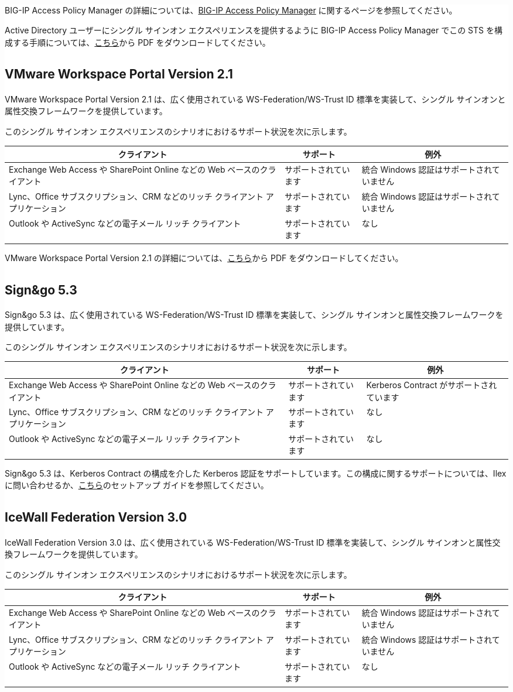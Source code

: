 BIG-IP Access Policy Manager の詳細については、[BIG-IP Access Policy Manager](https://f5.com/products/modules/access-policy-manager) に関するページを参照してください。

Active Directory ユーザーにシングル サインオン エクスペリエンスを提供するように BIG-IP Access Policy Manager でこの STS を構成する手順については、[こちら](http://www.f5.com/pdf/deployment-guides/microsoft-office-365-idp-dg.pdf)から PDF をダウンロードしてください。

## VMware Workspace Portal Version 2.1 
VMware Workspace Portal Version 2.1 は、広く使用されている WS-Federation/WS-Trust ID 標準を実装して、シングル サインオンと属性交換フレームワークを提供しています。

このシングル サインオン エクスペリエンスのシナリオにおけるサポート状況を次に示します。

| クライアント |サポート |例外|
| --------- | --------- |--------- |
| Exchange Web Access や SharePoint Online などの Web ベースのクライアント | サポートされています |統合 Windows 認証はサポートされていません|
| Lync、Office サブスクリプション、CRM などのリッチ クライアント アプリケーション | サポートされています |統合 Windows 認証はサポートされていません|
| Outlook や ActiveSync などの電子メール リッチ クライアント | サポートされています |なし|

VMware Workspace Portal Version 2.1 の詳細については、[こちら](http://pubs.vmware.com/workspace-portal-21/topic/com.vmware.ICbase/PDF/workspace-portal-21-resource.pdf)から PDF をダウンロードしてください。

## Sign&go 5.3 
Sign&go 5.3 は、広く使用されている WS-Federation/WS-Trust ID 標準を実装して、シングル サインオンと属性交換フレームワークを提供しています。

このシングル サインオン エクスペリエンスのシナリオにおけるサポート状況を次に示します。

| クライアント |サポート |例外|
| --------- | --------- |--------- |
| Exchange Web Access や SharePoint Online などの Web ベースのクライアント | サポートされています |Kerberos Contract がサポートされています |
| Lync、Office サブスクリプション、CRM などのリッチ クライアント アプリケーション | サポートされています |なし|
| Outlook や ActiveSync などの電子メール リッチ クライアント | サポートされています |なし|


Sign&go 5.3 は、Kerberos Contract の構成を介した Kerberos 認証をサポートしています。この構成に関するサポートについては、Ilex に問い合わせるか、[こちら](http://www.ilex-international.com/docs/sign&go_wsfederation_en.pdf)のセットアップ ガイドを参照してください。


## IceWall Federation Version 3.0 
IceWall Federation Version 3.0 は、広く使用されている WS-Federation/WS-Trust ID 標準を実装して、シングル サインオンと属性交換フレームワークを提供しています。

このシングル サインオン エクスペリエンスのシナリオにおけるサポート状況を次に示します。

| クライアント |サポート |例外|
| --------- | --------- |--------- |
| Exchange Web Access や SharePoint Online などの Web ベースのクライアント | サポートされています |統合 Windows 認証はサポートされていません|
| Lync、Office サブスクリプション、CRM などのリッチ クライアント アプリケーション | サポートされています |統合 Windows 認証はサポートされていません|
| Outlook や ActiveSync などの電子メール リッチ クライアント | サポートされています |なし|
